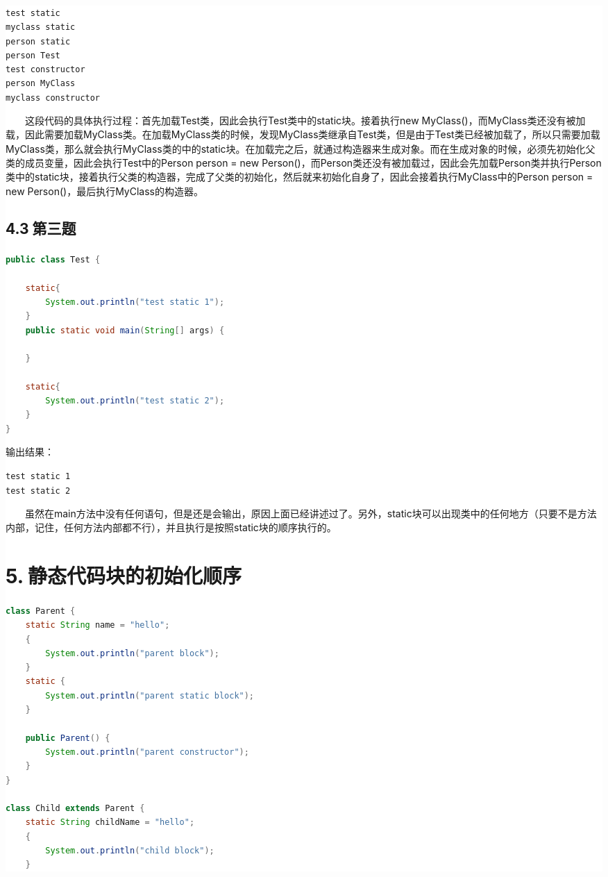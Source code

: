 ```
test static
myclass static
person static
person Test
test constructor
person MyClass
myclass constructor
```

　　这段代码的具体执行过程：首先加载Test类，因此会执行Test类中的static块。接着执行new MyClass()，而MyClass类还没有被加载，因此需要加载MyClass类。在加载MyClass类的时候，发现MyClass类继承自Test类，但是由于Test类已经被加载了，所以只需要加载MyClass类，那么就会执行MyClass类的中的static块。在加载完之后，就通过构造器来生成对象。而在生成对象的时候，必须先初始化父类的成员变量，因此会执行Test中的Person person = new Person()，而Person类还没有被加载过，因此会先加载Person类并执行Person类中的static块，接着执行父类的构造器，完成了父类的初始化，然后就来初始化自身了，因此会接着执行MyClass中的Person person = new Person()，最后执行MyClass的构造器。

## 4.3 第三题

```java
public class Test {
     
    static{
        System.out.println("test static 1");
    }
    public static void main(String[] args) {
         
    }
     
    static{
        System.out.println("test static 2");
    }
}
```

输出结果：

```
test static 1
test static 2
```

　　虽然在main方法中没有任何语句，但是还是会输出，原因上面已经讲述过了。另外，static块可以出现类中的任何地方（只要不是方法内部，记住，任何方法内部都不行），并且执行是按照static块的顺序执行的。

# 5. 静态代码块的初始化顺序

```java
class Parent {
    static String name = "hello";
    {
        System.out.println("parent block");
    }
    static {
        System.out.println("parent static block");
    }

    public Parent() {
        System.out.println("parent constructor");
    }
}

class Child extends Parent {
    static String childName = "hello";
    {
        System.out.println("child block");
    }
```